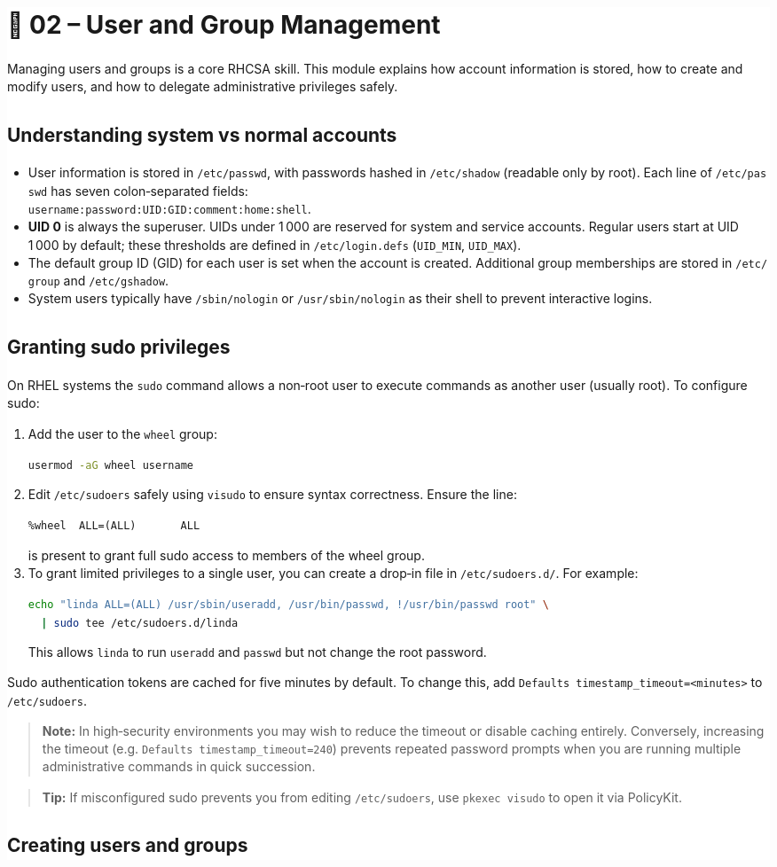 # 📁 02 – User and Group Management

Managing users and groups is a core RHCSA skill.  This module explains how account information is stored, how to create and modify users, and how to delegate administrative privileges safely.

## Understanding system vs normal accounts

- User information is stored in `/etc/passwd`, with passwords hashed in `/etc/shadow` (readable only by root).  Each line of `/etc/passwd` has seven colon‑separated fields:  
  `username:password:UID:GID:comment:home:shell`.
- **UID 0** is always the superuser.  UIDs under 1 000 are reserved for system and service accounts.  Regular users start at UID 1 000 by default; these thresholds are defined in `/etc/login.defs` (`UID_MIN`, `UID_MAX`).
- The default group ID (GID) for each user is set when the account is created.  Additional group memberships are stored in `/etc/group` and `/etc/gshadow`.
- System users typically have `/sbin/nologin` or `/usr/sbin/nologin` as their shell to prevent interactive logins.

## Granting sudo privileges

On RHEL systems the `sudo` command allows a non‑root user to execute commands as another user (usually root).  To configure sudo:

1. Add the user to the `wheel` group:
   ```bash
   usermod -aG wheel username
   ```
2. Edit `/etc/sudoers` safely using `visudo` to ensure syntax correctness.  Ensure the line:
   ```
   %wheel  ALL=(ALL)       ALL
   ```
   is present to grant full sudo access to members of the wheel group.
3. To grant limited privileges to a single user, you can create a drop‑in file in `/etc/sudoers.d/`.  For example:
   ```bash
   echo "linda ALL=(ALL) /usr/sbin/useradd, /usr/bin/passwd, !/usr/bin/passwd root" \
     | sudo tee /etc/sudoers.d/linda
   ```
   This allows `linda` to run `useradd` and `passwd` but not change the root password.

Sudo authentication tokens are cached for five minutes by default.  To change this, add `Defaults timestamp_timeout=<minutes>` to `/etc/sudoers`.

> **Note:** In high‑security environments you may wish to reduce the timeout or disable caching entirely.  Conversely, increasing the timeout (e.g. `Defaults timestamp_timeout=240`) prevents repeated password prompts when you are running multiple administrative commands in quick succession.

> **Tip:** If misconfigured sudo prevents you from editing `/etc/sudoers`, use `pkexec visudo` to open it via PolicyKit.

## Creating users and groups
